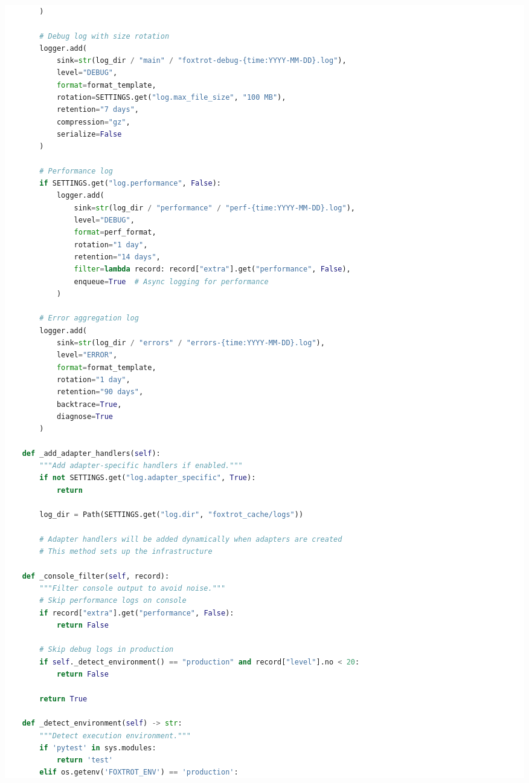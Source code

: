 ```python
        )
        
        # Debug log with size rotation
        logger.add(
            sink=str(log_dir / "main" / "foxtrot-debug-{time:YYYY-MM-DD}.log"),
            level="DEBUG",
            format=format_template,
            rotation=SETTINGS.get("log.max_file_size", "100 MB"),
            retention="7 days",
            compression="gz",
            serialize=False
        )
        
        # Performance log
        if SETTINGS.get("log.performance", False):
            logger.add(
                sink=str(log_dir / "performance" / "perf-{time:YYYY-MM-DD}.log"),
                level="DEBUG",
                format=perf_format,
                rotation="1 day",
                retention="14 days",
                filter=lambda record: record["extra"].get("performance", False),
                enqueue=True  # Async logging for performance
            )
        
        # Error aggregation log
        logger.add(
            sink=str(log_dir / "errors" / "errors-{time:YYYY-MM-DD}.log"),
            level="ERROR",
            format=format_template,
            rotation="1 day",
            retention="90 days",
            backtrace=True,
            diagnose=True
        )
    
    def _add_adapter_handlers(self):
        """Add adapter-specific handlers if enabled."""
        if not SETTINGS.get("log.adapter_specific", True):
            return
        
        log_dir = Path(SETTINGS.get("log.dir", "foxtrot_cache/logs"))
        
        # Adapter handlers will be added dynamically when adapters are created
        # This method sets up the infrastructure
    
    def _console_filter(self, record):
        """Filter console output to avoid noise."""
        # Skip performance logs on console
        if record["extra"].get("performance", False):
            return False
        
        # Skip debug logs in production
        if self._detect_environment() == "production" and record["level"].no < 20:
            return False
        
        return True
    
    def _detect_environment(self) -> str:
        """Detect execution environment."""
        if 'pytest' in sys.modules:
            return 'test'
        elif os.getenv('FOXTROT_ENV') == 'production':
```